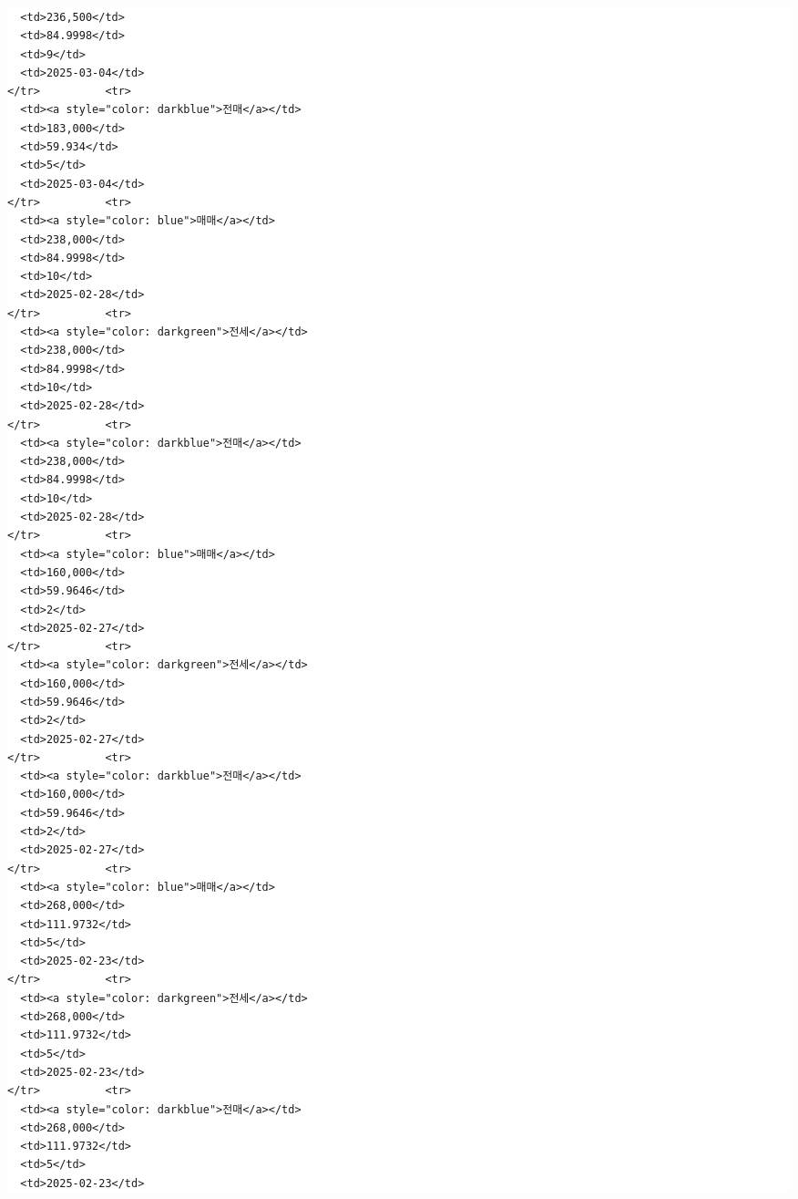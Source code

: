       <td>236,500</td>
      <td>84.9998</td>
      <td>9</td>
      <td>2025-03-04</td>
    </tr>          <tr>
      <td><a style="color: darkblue">전매</a></td>
      <td>183,000</td>
      <td>59.934</td>
      <td>5</td>
      <td>2025-03-04</td>
    </tr>          <tr>
      <td><a style="color: blue">매매</a></td>
      <td>238,000</td>
      <td>84.9998</td>
      <td>10</td>
      <td>2025-02-28</td>
    </tr>          <tr>
      <td><a style="color: darkgreen">전세</a></td>
      <td>238,000</td>
      <td>84.9998</td>
      <td>10</td>
      <td>2025-02-28</td>
    </tr>          <tr>
      <td><a style="color: darkblue">전매</a></td>
      <td>238,000</td>
      <td>84.9998</td>
      <td>10</td>
      <td>2025-02-28</td>
    </tr>          <tr>
      <td><a style="color: blue">매매</a></td>
      <td>160,000</td>
      <td>59.9646</td>
      <td>2</td>
      <td>2025-02-27</td>
    </tr>          <tr>
      <td><a style="color: darkgreen">전세</a></td>
      <td>160,000</td>
      <td>59.9646</td>
      <td>2</td>
      <td>2025-02-27</td>
    </tr>          <tr>
      <td><a style="color: darkblue">전매</a></td>
      <td>160,000</td>
      <td>59.9646</td>
      <td>2</td>
      <td>2025-02-27</td>
    </tr>          <tr>
      <td><a style="color: blue">매매</a></td>
      <td>268,000</td>
      <td>111.9732</td>
      <td>5</td>
      <td>2025-02-23</td>
    </tr>          <tr>
      <td><a style="color: darkgreen">전세</a></td>
      <td>268,000</td>
      <td>111.9732</td>
      <td>5</td>
      <td>2025-02-23</td>
    </tr>          <tr>
      <td><a style="color: darkblue">전매</a></td>
      <td>268,000</td>
      <td>111.9732</td>
      <td>5</td>
      <td>2025-02-23</td>